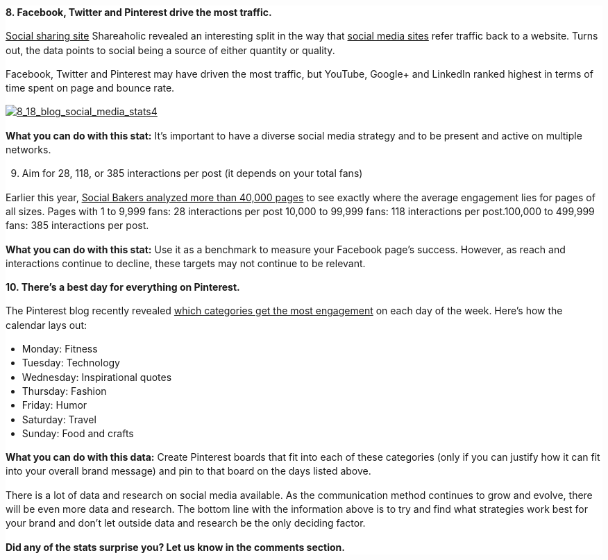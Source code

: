 **8. Facebook, Twitter and Pinterest drive the most traffic.** 

[Social sharing site][19] Shareaholic revealed an interesting split in the way that [social media sites][20] refer traffic back to a website. Turns out, the data points to social being a source of either quantity or quality.

Facebook, Twitter and Pinterest may have driven the most traffic, but YouTube, Google+ and LinkedIn ranked highest in terms of time spent on page and bounce rate.

[<img class="aligncenter size-full wp-image-794" src="http://localhost/brandglue/old-website/wp-content/uploads/2014/08/3032553-inline-i-8-social-referrals-that-matter-mar-2014.jpg" alt="8_18_blog_social_media_stats4" width="640" height="650" srcset="http://localhost/brandglue/old-website/wp-content/uploads/2014/08/3032553-inline-i-8-social-referrals-that-matter-mar-2014.jpg 640w, http://localhost/brandglue/old-website/wp-content/uploads/2014/08/3032553-inline-i-8-social-referrals-that-matter-mar-2014-295x300.jpg 295w, http://localhost/brandglue/old-website/wp-content/uploads/2014/08/3032553-inline-i-8-social-referrals-that-matter-mar-2014-177x180.jpg 177w, http://localhost/brandglue/old-website/wp-content/uploads/2014/08/3032553-inline-i-8-social-referrals-that-matter-mar-2014-622x632.jpg 622w" sizes="(max-width: 640px) 100vw, 640px" />][21]

**What you can do with this stat:** It’s important to have a diverse social media strategy and to be present and active on multiple networks.

9. Aim for 28, 118, or 385 interactions per post (it depends on your total fans)

Earlier this year, [Social Bakers analyzed more than 40,000 pages][22] to see exactly where the average engagement lies for pages of all sizes. Pages with 1 to 9,999 fans: 28 interactions per post 10,000 to 99,999 fans: 118 interactions per post.100,000 to 499,999 fans: 385 interactions per post.

**What you can do with this stat:** Use it as a benchmark to measure your Facebook page’s success. However, as reach and interactions continue to decline, these targets may not continue to be relevant.

**10. There’s a best day for everything on Pinterest.** 

The Pinterest blog recently revealed [which categories get the most engagement][23] on each day of the week. Here’s how the calendar lays out:

  * Monday: Fitness
  * Tuesday: Technology
  * Wednesday: Inspirational quotes
  * Thursday: Fashion
  * Friday: Humor
  * Saturday: Travel
  * Sunday: Food and crafts

**What you can do with this data:** Create Pinterest boards that fit into each of these categories (only if you can justify how it can fit into your overall brand message) and pin to that board on the days listed above.

There is a lot of data and research on social media available. As the communication method continues to grow and evolve, there will be even more data and research. The bottom line with the information above is to try and find what strategies work best for your brand and don’t let outside data and research be the only deciding factor.

**Did any of the stats surprise you? Let us know in the comments section.**

 [1]: http://www.fastcompany.com/3032553/work-smart/10-significant-things-you-likely-didnt-know-about-social-media-but-should
 [2]: https://mention.com/uploads/whitepaper.pdf
 [3]: http://localhost/brandglue/old-website/wp-content/uploads/2014/08/3032553-inline-i-1-screen-shot-2014-06-25-at-60053-am.jpg
 [4]: http://www.fastcompany.com/organization/pew-research-center
 [5]: http://www.fastcompany.com/organization/social-media-research-foundation
 [6]: http://www.pewresearch.org/fact-tank/2014/02/20/the-six-types-of-twitter-conversations/
 [7]: http://www.fastcompany.com/company/twitter
 [8]: http://www.fastcompany.com/explore/distinct-communication-networks
 [9]: http://localhost/brandglue/old-website/wp-content/uploads/2014/08/3032553-inline-i-2-ft140220twitterposter-1-1.jpg
 [10]: http://www.socialmediaexaminer.com/social-media-trends/
 [11]: http://www.lithium.com/company/news-room/press-releases/2013/consumers-will-punish-brands-that-fail-to-respond-on-twitter-quickly
 [12]: http://localhost/brandglue/old-website/wp-content/uploads/2014/08/3032553-inline-i-4-lithium-twitter-report-response-time.jpg
 [13]: http://trackmaven.com/resources/retweet-report/
 [14]: http://blog.bufferapp.com/social-media-frequency-guide
 [15]: https://files.acrobat.com/a/preview/82076e0e-c4c3-41c9-9f13-42813d579c7a
 [16]: http://www.fastcompany.com/company/facebook
 [17]: http://www.emarketer.com/Article/Photos-Cluttering-Your-Facebook-Feed-Herersquos-Why/1010777/1
 [18]: http://localhost/brandglue/old-website/wp-content/uploads/2014/08/3032553-inline-i-7-172116.jpg
 [19]: http://www.fastcompany.com/explore/social-sharing-site
 [20]: http://www.fastcompany.com/explore/social-media-sites
 [21]: http://localhost/brandglue/old-website/wp-content/uploads/2014/08/3032553-inline-i-8-social-referrals-that-matter-mar-2014.jpg
 [22]: http://www.socialbakers.com/blog/2181-finding-the-right-interactions-for-your-facebook-page
 [23]: http://blog.pinterest.com/post/85824761394/pin-trends-of-the-week